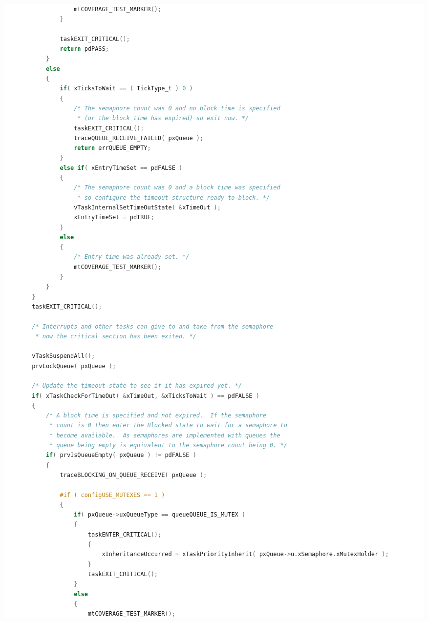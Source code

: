 ```c
                    mtCOVERAGE_TEST_MARKER();
                }

                taskEXIT_CRITICAL();
                return pdPASS;
            }
            else
            {
                if( xTicksToWait == ( TickType_t ) 0 )
                {
                    /* The semaphore count was 0 and no block time is specified
                     * (or the block time has expired) so exit now. */
                    taskEXIT_CRITICAL();
                    traceQUEUE_RECEIVE_FAILED( pxQueue );
                    return errQUEUE_EMPTY;
                }
                else if( xEntryTimeSet == pdFALSE )
                {
                    /* The semaphore count was 0 and a block time was specified
                     * so configure the timeout structure ready to block. */
                    vTaskInternalSetTimeOutState( &xTimeOut );
                    xEntryTimeSet = pdTRUE;
                }
                else
                {
                    /* Entry time was already set. */
                    mtCOVERAGE_TEST_MARKER();
                }
            }
        }
        taskEXIT_CRITICAL();

        /* Interrupts and other tasks can give to and take from the semaphore
         * now the critical section has been exited. */

        vTaskSuspendAll();
        prvLockQueue( pxQueue );

        /* Update the timeout state to see if it has expired yet. */
        if( xTaskCheckForTimeOut( &xTimeOut, &xTicksToWait ) == pdFALSE )
        {
            /* A block time is specified and not expired.  If the semaphore
             * count is 0 then enter the Blocked state to wait for a semaphore to
             * become available.  As semaphores are implemented with queues the
             * queue being empty is equivalent to the semaphore count being 0. */
            if( prvIsQueueEmpty( pxQueue ) != pdFALSE )
            {
                traceBLOCKING_ON_QUEUE_RECEIVE( pxQueue );

                #if ( configUSE_MUTEXES == 1 )
                {
                    if( pxQueue->uxQueueType == queueQUEUE_IS_MUTEX )
                    {
                        taskENTER_CRITICAL();
                        {
                            xInheritanceOccurred = xTaskPriorityInherit( pxQueue->u.xSemaphore.xMutexHolder );
                        }
                        taskEXIT_CRITICAL();
                    }
                    else
                    {
                        mtCOVERAGE_TEST_MARKER();
```